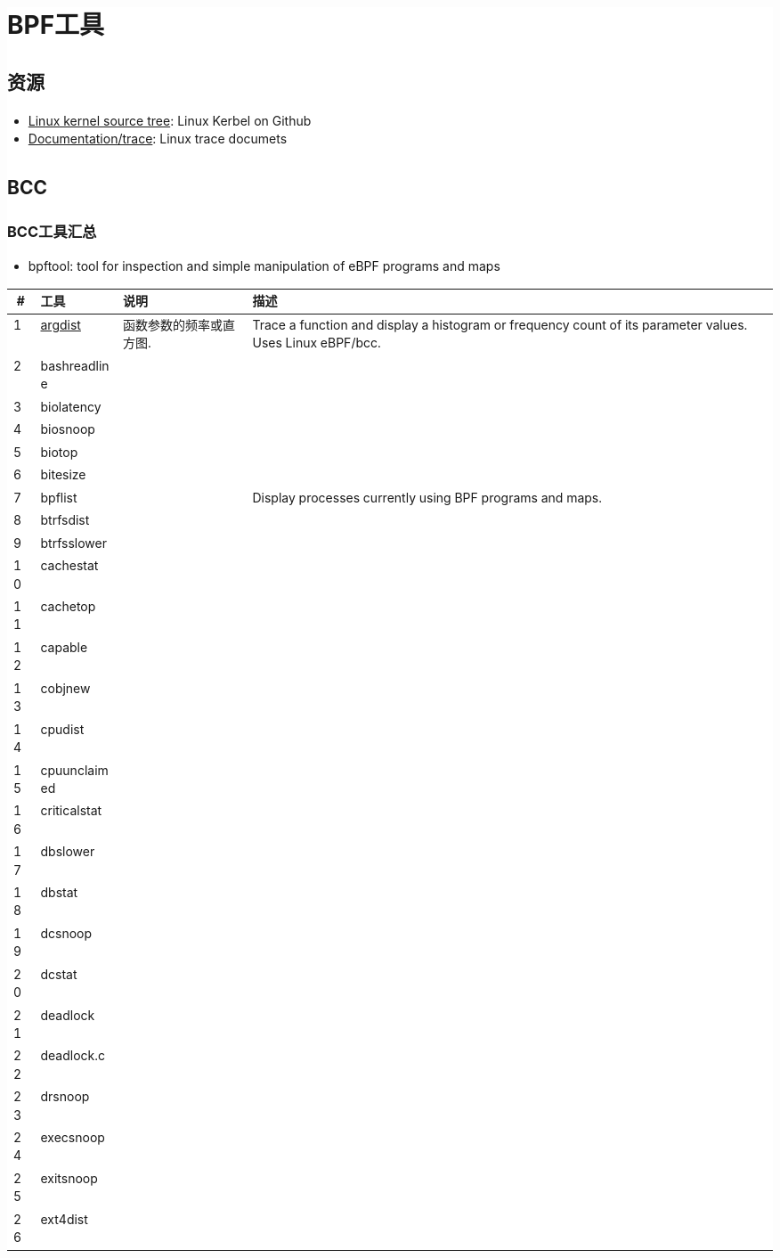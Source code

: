 # BPF工具

## 资源

- [Linux kernel source tree](https://github.com/torvalds/linux): Linux Kerbel on Github
- [Documentation/trace](https://github.com/torvalds/linux/tree/master/Documentation/trace): Linux trace documets

## BCC

### BCC工具汇总

- bpftool: tool for inspection and simple manipulation of eBPF programs and maps

|#|工具|说明|描述|
|-|:---|:---|:---|
|1 | [argdist](#argdist)    | 函数参数的频率或直方图. | Trace a function and display a histogram or frequency count of its parameter values. Uses Linux eBPF/bcc.|
|2 | bashreadline    | | |
|3 | biolatency    | | |
|4 | biosnoop    | | |
|5 | biotop    | | |
|6 | bitesize    | | |
|7 | bpflist    | | Display processes currently using BPF programs and maps.|
|8 | btrfsdist    | | |
|9 | btrfsslower    | | |
|10 | cachestat    | | |
|11 | cachetop    | | |
|12 | capable    | | |
|13 | cobjnew    | | |
|14 | cpudist    | | |
|15 | cpuunclaimed    | | |
|16 | criticalstat    | | |
|17 | dbslower    | | |
|18 | dbstat    | | |
|19 | dcsnoop    | | |
|20 | dcstat    | | |
|21 | deadlock    | | |
|22 | deadlock.c    | | |
|23 | drsnoop    | | |
|24 | execsnoop    | | |
|25 | exitsnoop    | | |
|26 | ext4dist    | | |